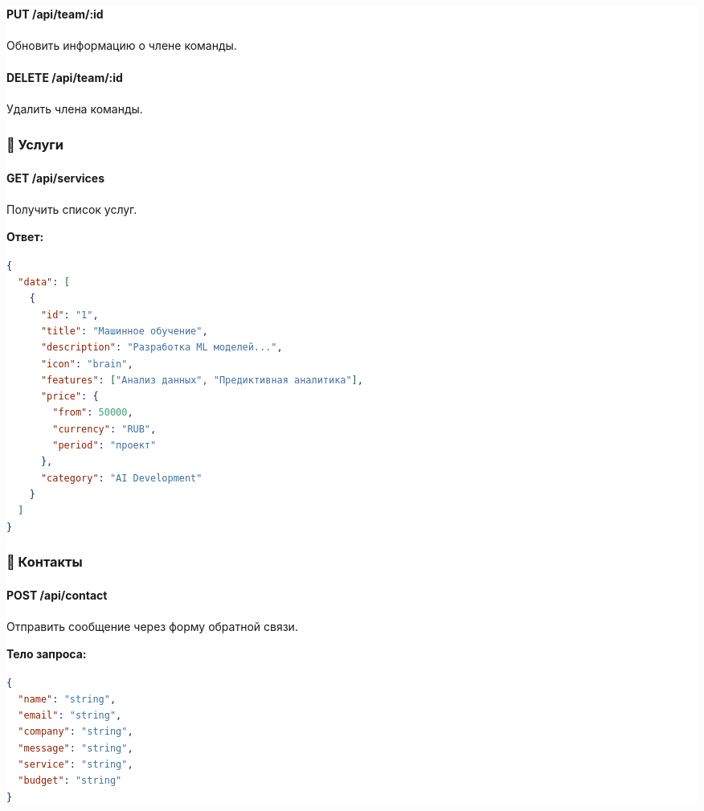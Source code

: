 #### PUT /api/team/:id

Обновить информацию о члене команды.

#### DELETE /api/team/:id

Удалить члена команды.

### 🚀 Услуги

#### GET /api/services

Получить список услуг.

**Ответ:**

```json
{
  "data": [
    {
      "id": "1",
      "title": "Машинное обучение",
      "description": "Разработка ML моделей...",
      "icon": "brain",
      "features": ["Анализ данных", "Предиктивная аналитика"],
      "price": {
        "from": 50000,
        "currency": "RUB",
        "period": "проект"
      },
      "category": "AI Development"
    }
  ]
}
```

### 📧 Контакты

#### POST /api/contact

Отправить сообщение через форму обратной связи.

**Тело запроса:**

```json
{
  "name": "string",
  "email": "string",
  "company": "string",
  "message": "string",
  "service": "string",
  "budget": "string"
}
```
